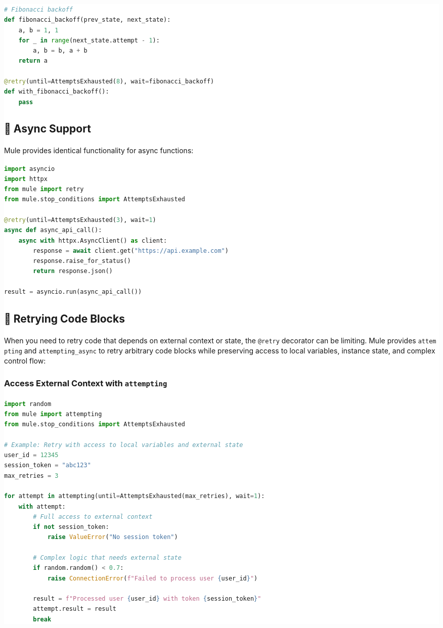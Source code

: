 ```python
# Fibonacci backoff
def fibonacci_backoff(prev_state, next_state):
    a, b = 1, 1
    for _ in range(next_state.attempt - 1):
        a, b = b, a + b
    return a

@retry(until=AttemptsExhausted(8), wait=fibonacci_backoff)
def with_fibonacci_backoff():
    pass
```

## 🔄 Async Support

Mule provides identical functionality for async functions:

```python
import asyncio
import httpx
from mule import retry
from mule.stop_conditions import AttemptsExhausted

@retry(until=AttemptsExhausted(3), wait=1)
async def async_api_call():
    async with httpx.AsyncClient() as client:
        response = await client.get("https://api.example.com")
        response.raise_for_status()
        return response.json()

result = asyncio.run(async_api_call())
```

## 🔁 Retrying Code Blocks

When you need to retry code that depends on external context or state, the `@retry` decorator can be limiting. Mule provides `attempting` and `attempting_async` to retry arbitrary code blocks while preserving access to local variables, instance state, and complex control flow:

### Access External Context with `attempting`

```python
import random
from mule import attempting
from mule.stop_conditions import AttemptsExhausted

# Example: Retry with access to local variables and external state
user_id = 12345
session_token = "abc123"
max_retries = 3

for attempt in attempting(until=AttemptsExhausted(max_retries), wait=1):
    with attempt:
        # Full access to external context
        if not session_token:
            raise ValueError("No session token")
            
        # Complex logic that needs external state
        if random.random() < 0.7:
            raise ConnectionError(f"Failed to process user {user_id}")
        
        result = f"Processed user {user_id} with token {session_token}"
        attempt.result = result
        break

```